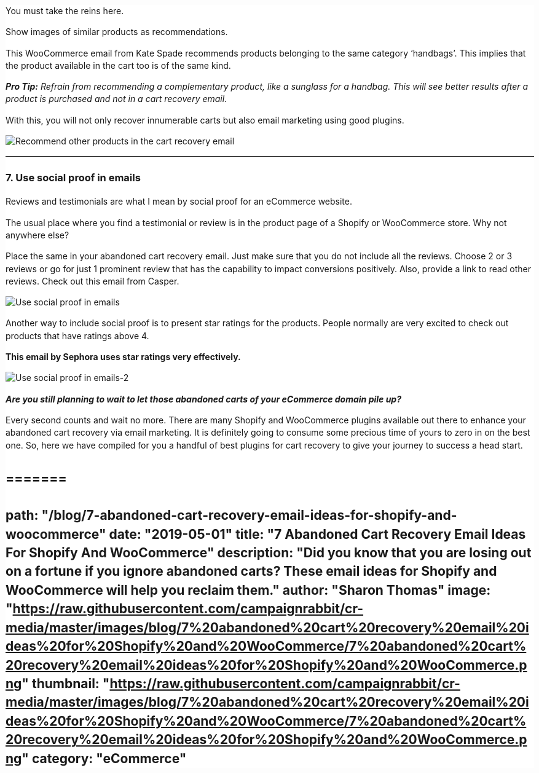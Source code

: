 You must take the reins here. 

Show images of similar products as recommendations.

This WooCommerce email from Kate Spade recommends products belonging to the same category ‘handbags’. This implies that the product available in the cart too is of the same kind.

***Pro Tip:***
*Refrain from recommending a complementary product, like a sunglass for a handbag. This will see better results after a product is purchased and not in a cart recovery email.* 

With this, you will not only recover innumerable carts but also <link-text url="https://www.campaignrabbit.com/blog/17-ways-to-increase-your-ecommerce-revenue-through-email-marketing/" target="_blank" rel=“noopener”>email marketing using good plugins</link-text>.

![Recommend other products in the cart recovery email](https://raw.githubusercontent.com/campaignrabbit/cr-media/master/images/blog/7%20abandoned%20cart%20recovery%20email%20ideas%20for%20Shopify%20and%20WooCommerce/recommend-other-products-in-the-cart-recovery-email.png)

-----

### 7. Use social proof in emails
Reviews and testimonials are what I mean by social proof for an eCommerce website. 

The usual place where you find a testimonial or review is in the product page of a Shopify or WooCommerce store. Why not anywhere else?

Place the same in your abandoned cart recovery email. Just make sure that you do not include all the reviews. Choose 2 or 3 reviews or go for just 1 prominent review that has the capability to impact conversions positively. Also, provide a link to read other reviews. Check out this email from Casper.

![Use social proof in emails](https://raw.githubusercontent.com/campaignrabbit/cr-media/master/images/blog/7%20abandoned%20cart%20recovery%20email%20ideas%20for%20Shopify%20and%20WooCommerce/use-social-proof-in-emails-1.jpg)


Another way to include social proof is to present star ratings for the products. People normally are very excited to check out products that have ratings above 4.

**This email by Sephora uses star ratings very effectively.**

![Use social proof in emails-2](https://raw.githubusercontent.com/campaignrabbit/cr-media/master/images/blog/7%20abandoned%20cart%20recovery%20email%20ideas%20for%20Shopify%20and%20WooCommerce/use-social-proof-in-emails-2.png)

***Are you still planning to wait to let those abandoned carts of your eCommerce domain pile up?***

Every second counts and wait no more. There are many Shopify and WooCommerce plugins available out there to enhance your abandoned cart recovery via email marketing. It is definitely going to consume some precious time of yours to zero in on the best one. So, here we have compiled for you a handful of <link-text url="https://www.flycart.org/blog/woocommerce/5-best-abandoned-cart-recovery-plugins-for-woocommerce" target="_blank" rel=“noopener”>best plugins for cart recovery</link-text> to give your journey to success a head start.

=======
---
path: "/blog/7-abandoned-cart-recovery-email-ideas-for-shopify-and-woocommerce"
date: "2019-05-01"
title: "7 Abandoned Cart Recovery Email Ideas For Shopify And WooCommerce"
description: "Did you know that you are losing out on a fortune if you ignore abandoned carts? These email ideas for Shopify and WooCommerce will help you reclaim them."
author: "Sharon Thomas"
image: "https://raw.githubusercontent.com/campaignrabbit/cr-media/master/images/blog/7%20abandoned%20cart%20recovery%20email%20ideas%20for%20Shopify%20and%20WooCommerce/7%20abandoned%20cart%20recovery%20email%20ideas%20for%20Shopify%20and%20WooCommerce.png"
thumbnail: "https://raw.githubusercontent.com/campaignrabbit/cr-media/master/images/blog/7%20abandoned%20cart%20recovery%20email%20ideas%20for%20Shopify%20and%20WooCommerce/7%20abandoned%20cart%20recovery%20email%20ideas%20for%20Shopify%20and%20WooCommerce.png"
category: "eCommerce"
---
